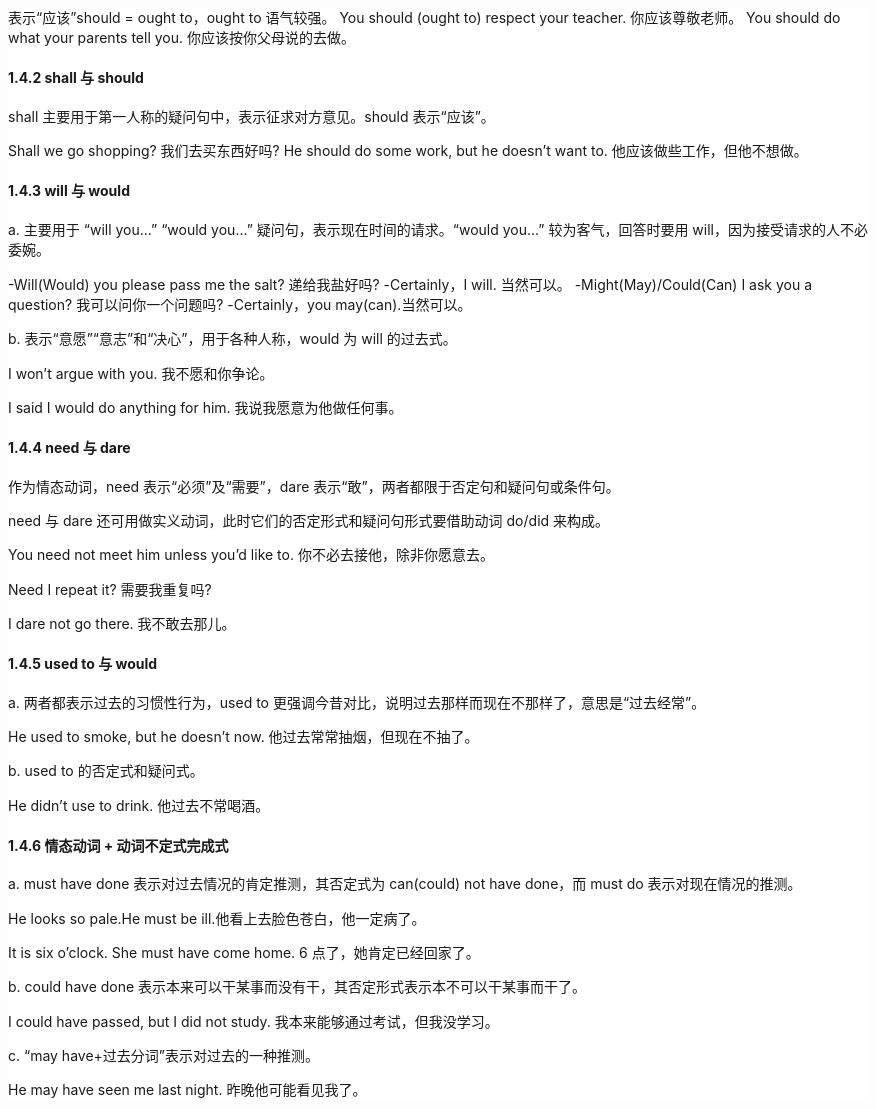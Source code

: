 表示“应该”should = ought to，ought to 语气较强。
 You should (ought to) respect your teacher. 你应该尊敬老师。
 You should do what your parents tell you. 你应该按你父母说的去做。

#### 1.4.2 shall 与 should

shall 主要用于第一人称的疑问句中，表示征求对方意见。should 表示“应该”。 

Shall we go shopping? 我们去买东西好吗?
He should do some work, but he doesn’t want to. 他应该做些工作，但他不想做。

#### 1.4.3 will 与 would

a. 主要用于 “will you...” “would you...” 疑问句，表示现在时间的请求。“would you...” 较为客气，回答时要用 will，因为接受请求的人不必委婉。 

-Will(Would) you please pass me the salt? 递给我盐好吗? -Certainly，I will. 当然可以。
-Might(May)/Could(Can) I ask you a question? 我可以问你一个问题吗? -Certainly，you may(can).当然可以。

b. 表示“意愿”“意志”和“决心”，用于各种人称，would 为 will 的过去式。 

I won’t argue with you. 我不愿和你争论。

I said I would do anything for him. 我说我愿意为他做任何事。

#### 1.4.4 need 与 dare

作为情态动词，need 表示“必须”及“需要”，dare 表示“敢”，两者都限于否定句和疑问句或条件句。

need 与 dare 还可用做实义动词，此时它们的否定形式和疑问句形式要借助动词 do/did 来构成。

You need not meet him unless you’d like to. 你不必去接他，除非你愿意去。

Need I repeat it? 需要我重复吗?

I dare not go there. 我不敢去那儿。

#### 1.4.5 used to 与 would

a. 两者都表示过去的习惯性行为，used to 更强调今昔对比，说明过去那样而现在不那样了，意思是“过去经常”。

He used to smoke, but he doesn’t now. 他过去常常抽烟，但现在不抽了。 

b. used to 的否定式和疑问式。

He didn’t use to drink. 他过去不常喝酒。

#### 1.4.6 情态动词 + 动词不定式完成式

a. must have done 表示对过去情况的肯定推测，其否定式为 can(could) not have done，而 must do 表示对现在情况的推测。

 He looks so pale.He must be ill.他看上去脸色苍白，他一定病了。 

It is six o’clock. She must have come home. 6 点了，她肯定已经回家了。

b. could have done 表示本来可以干某事而没有干，其否定形式表示本不可以干某事而干了。

I could have passed, but I did not study. 我本来能够通过考试，但我没学习。

 c. “may have+过去分词”表示对过去的一种推测。

He may have seen me last night. 昨晚他可能看见我了。 
